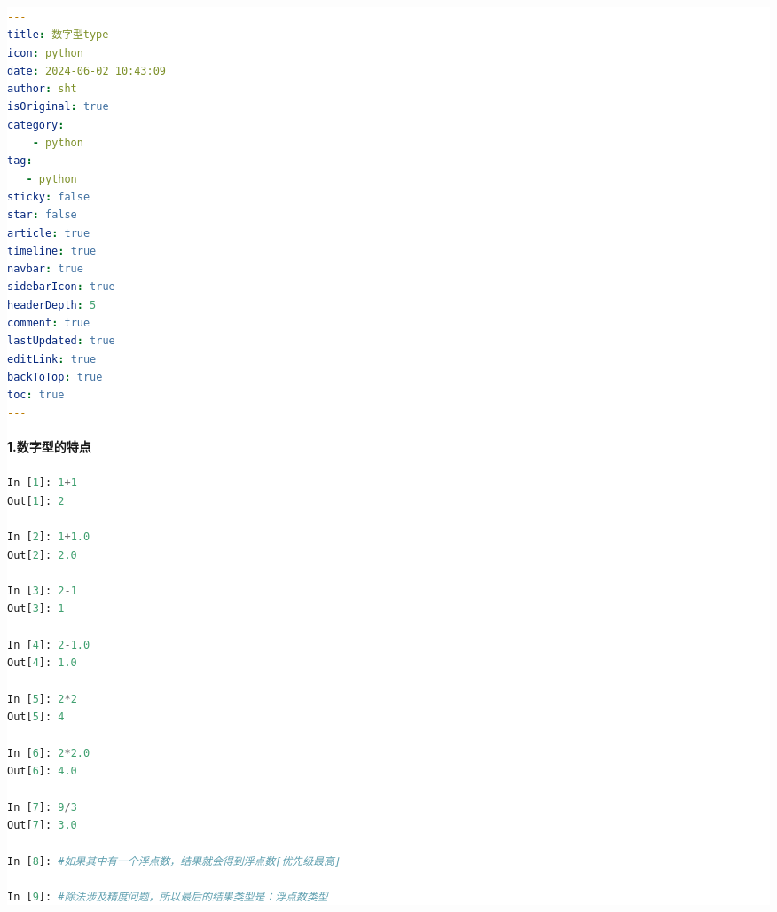 ```yaml
---
title: 数字型type
icon: python
date: 2024-06-02 10:43:09
author: sht
isOriginal: true
category: 
    - python
tag:
   - python
sticky: false
star: false
article: true
timeline: true
navbar: true
sidebarIcon: true
headerDepth: 5
comment: true
lastUpdated: true
editLink: true
backToTop: true
toc: true
---
```


#### 1.数字型的特点

```python
In [1]: 1+1
Out[1]: 2

In [2]: 1+1.0
Out[2]: 2.0

In [3]: 2-1
Out[3]: 1

In [4]: 2-1.0
Out[4]: 1.0

In [5]: 2*2
Out[5]: 4

In [6]: 2*2.0
Out[6]: 4.0

In [7]: 9/3
Out[7]: 3.0

In [8]: #如果其中有一个浮点数，结果就会得到浮点数⌈优先级最高⌋

In [9]: #除法涉及精度问题，所以最后的结果类型是：浮点数类型
```
